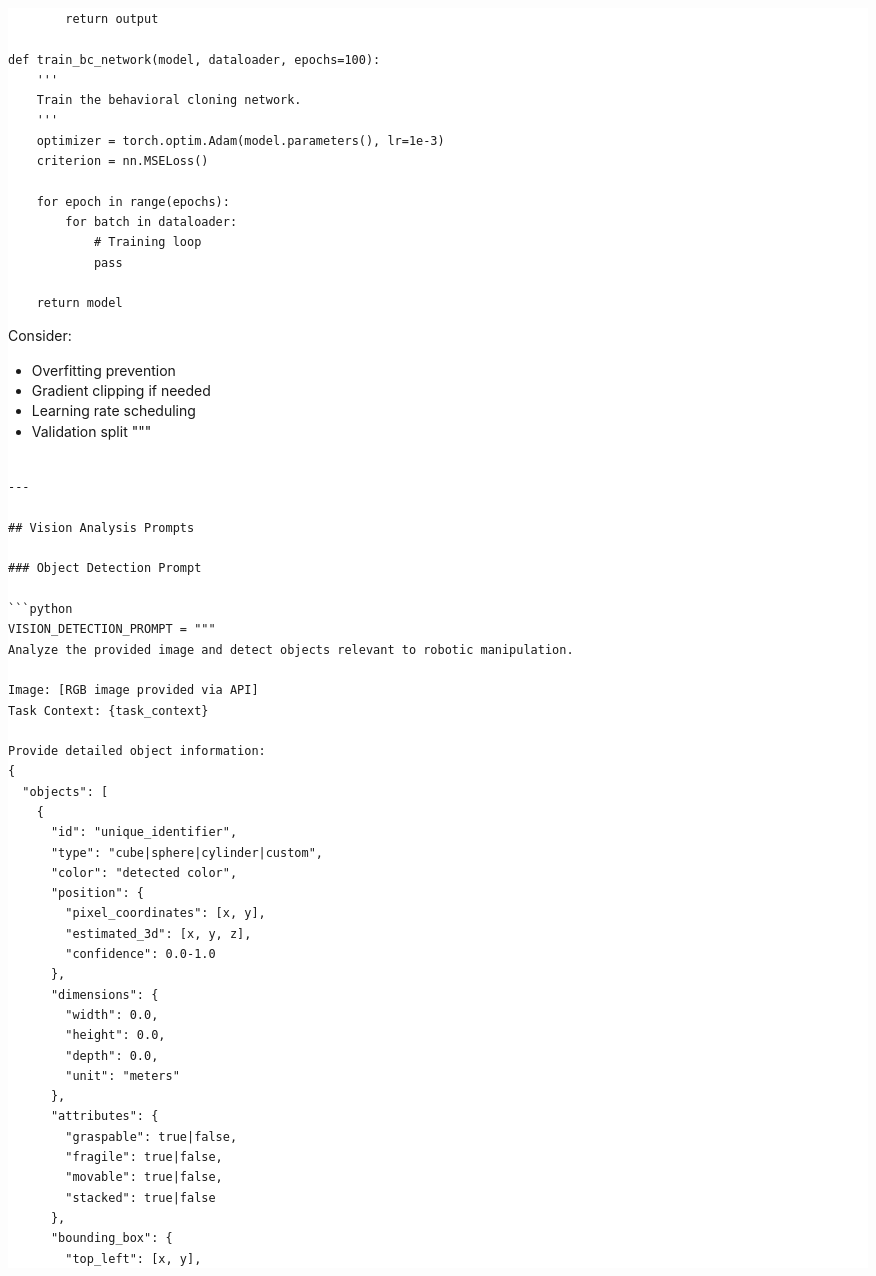 ```
        return output
        
def train_bc_network(model, dataloader, epochs=100):
    '''
    Train the behavioral cloning network.
    '''
    optimizer = torch.optim.Adam(model.parameters(), lr=1e-3)
    criterion = nn.MSELoss()
    
    for epoch in range(epochs):
        for batch in dataloader:
            # Training loop
            pass
            
    return model
```

Consider:
- Overfitting prevention
- Gradient clipping if needed
- Learning rate scheduling
- Validation split
"""
```

---

## Vision Analysis Prompts

### Object Detection Prompt

```python
VISION_DETECTION_PROMPT = """
Analyze the provided image and detect objects relevant to robotic manipulation.

Image: [RGB image provided via API]
Task Context: {task_context}

Provide detailed object information:
{
  "objects": [
    {
      "id": "unique_identifier",
      "type": "cube|sphere|cylinder|custom",
      "color": "detected color",
      "position": {
        "pixel_coordinates": [x, y],
        "estimated_3d": [x, y, z],
        "confidence": 0.0-1.0
      },
      "dimensions": {
        "width": 0.0,
        "height": 0.0,
        "depth": 0.0,
        "unit": "meters"
      },
      "attributes": {
        "graspable": true|false,
        "fragile": true|false,
        "movable": true|false,
        "stacked": true|false
      },
      "bounding_box": {
        "top_left": [x, y],
```